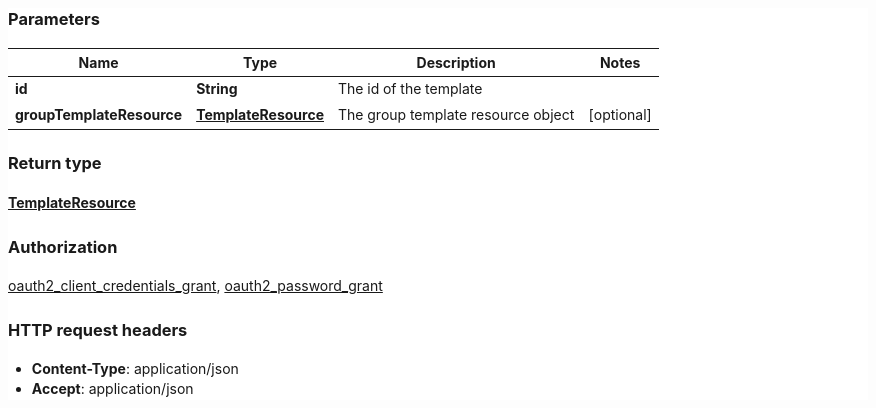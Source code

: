 ### Parameters

Name | Type | Description  | Notes
------------- | ------------- | ------------- | -------------
 **id** | **String**| The id of the template | 
 **groupTemplateResource** | [**TemplateResource**](TemplateResource.md)| The group template resource object | [optional] 

### Return type

[**TemplateResource**](TemplateResource.md)

### Authorization

[oauth2_client_credentials_grant](../README.md#oauth2_client_credentials_grant), [oauth2_password_grant](../README.md#oauth2_password_grant)

### HTTP request headers

 - **Content-Type**: application/json
 - **Accept**: application/json

